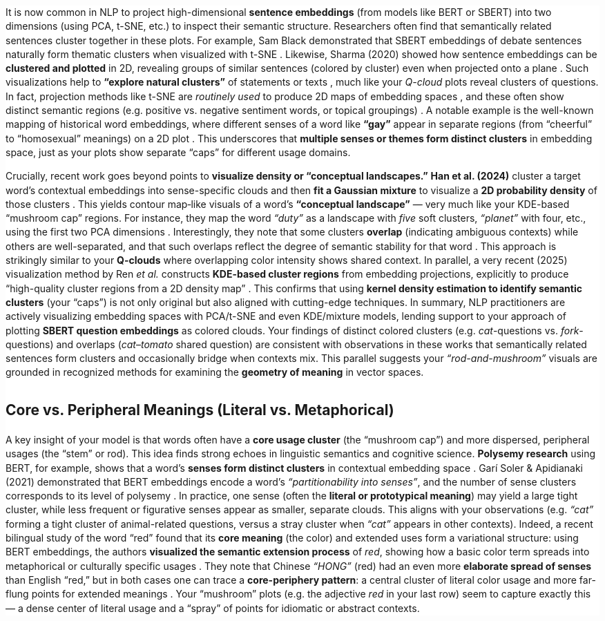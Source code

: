 It is now common in NLP to project high-dimensional **sentence embeddings** (from models like BERT or SBERT) into two dimensions (using PCA, t-SNE, etc.) to inspect their semantic structure. Researchers often find that semantically related sentences cluster together in these plots. For example, Sam Black demonstrated that SBERT embeddings of debate sentences naturally form thematic clusters when visualized with t-SNE . Likewise, Sharma (2020) showed how sentence embeddings can be **clustered and plotted** in 2D, revealing groups of similar sentences (colored by cluster) even when projected onto a plane . Such visualizations help to **“explore natural clusters”** of statements or texts , much like your _Q-cloud_ plots reveal clusters of questions. In fact, projection methods like t-SNE are _routinely used_ to produce 2D maps of embedding spaces , and these often show distinct semantic regions (e.g. positive vs. negative sentiment words, or topical groupings) . A notable example is the well-known mapping of historical word embeddings, where different senses of a word like **“gay”** appear in separate regions (from “cheerful” to “homosexual” meanings) on a 2D plot . This underscores that **multiple senses or themes form distinct clusters** in embedding space, just as your plots show separate “caps” for different usage domains.

Crucially, recent work goes beyond points to **visualize density or “conceptual landscapes.”** **Han et al. (2024)** cluster a target word’s contextual embeddings into sense-specific clouds and then **fit a Gaussian mixture** to visualize a **2D probability density** of those clusters . This yields contour map‐like visuals of a word’s **“conceptual landscape”** — very much like your KDE-based “mushroom cap” regions. For instance, they map the word _“duty”_ as a landscape with _five_ soft clusters, _“planet”_ with four, etc., using the first two PCA dimensions . Interestingly, they note that some clusters **overlap** (indicating ambiguous contexts) while others are well-separated, and that such overlaps reflect the degree of semantic stability for that word . This approach is strikingly similar to your **Q-clouds** where overlapping color intensity shows shared context. In parallel, a very recent (2025) visualization method by Ren _et al._ constructs **KDE-based cluster regions** from embedding projections, explicitly to produce “high-quality cluster regions from a 2D density map” . This confirms that using **kernel density estimation to identify semantic clusters** (your “caps”) is not only original but also aligned with cutting-edge techniques. In summary, NLP practitioners are actively visualizing embedding spaces with PCA/t-SNE and even KDE/mixture models, lending support to your approach of plotting **SBERT question embeddings** as colored clouds. Your findings of distinct colored clusters (e.g. _cat_-questions vs. _fork_-questions) and overlaps (_cat_–_tomato_ shared question) are consistent with observations in these works that semantically related sentences form clusters and occasionally bridge when contexts mix. This parallel suggests your _“rod-and-mushroom”_ visuals are grounded in recognized methods for examining the **geometry of meaning** in vector spaces.

## **Core vs. Peripheral Meanings (Literal vs. Metaphorical)**

A key insight of your model is that words often have a **core usage cluster** (the “mushroom cap”) and more dispersed, peripheral usages (the “stem” or rod). This idea finds strong echoes in linguistic semantics and cognitive science. **Polysemy research** using BERT, for example, shows that a word’s **senses form distinct clusters** in contextual embedding space . Garí Soler & Apidianaki (2021) demonstrated that BERT embeddings encode a word’s _“partitionability into senses”_, and the number of sense clusters corresponds to its level of polysemy . In practice, one sense (often the **literal or prototypical meaning**) may yield a large tight cluster, while less frequent or figurative senses appear as smaller, separate clouds. This aligns with your observations (e.g. _“cat”_ forming a tight cluster of animal-related questions, versus a stray cluster when _“cat”_ appears in other contexts). Indeed, a recent bilingual study of the word “red” found that its **core meaning** (the color) and extended uses form a variational structure: using BERT embeddings, the authors **visualized the semantic extension process** of _red_, showing how a basic color term spreads into metaphorical or culturally specific usages . They note that Chinese _“HONG”_ (red) had an even more **elaborate spread of senses** than English “red,” but in both cases one can trace a **core-periphery pattern**: a central cluster of literal color usage and more far-flung points for extended meanings . Your “mushroom” plots (e.g. the adjective _red_ in your last row) seem to capture exactly this — a dense center of literal usage and a “spray” of points for idiomatic or abstract contexts.
